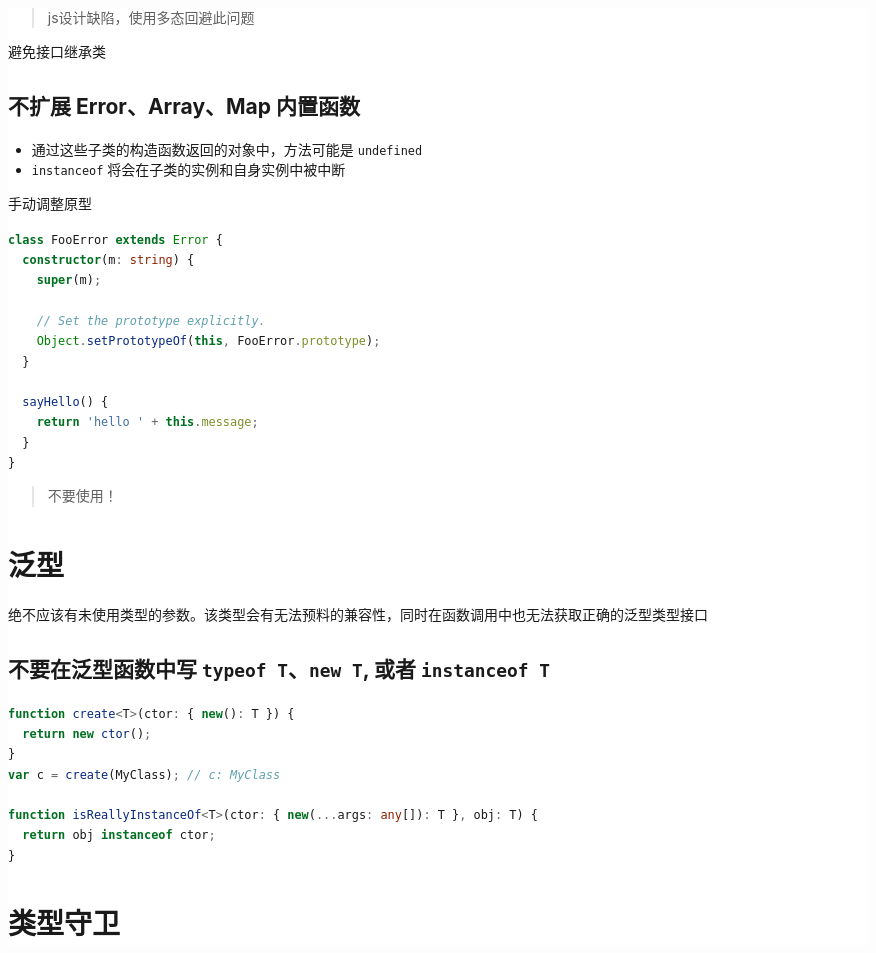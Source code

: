 > js设计缺陷，使用多态回避此问题



避免接口继承类



## 不扩展 Error、Array、Map 内置函数

- 通过这些子类的构造函数返回的对象中，方法可能是 `undefined`
- `instanceof` 将会在子类的实例和自身实例中被中断



手动调整原型

```ts
class FooError extends Error {
  constructor(m: string) {
    super(m);

    // Set the prototype explicitly.
    Object.setPrototypeOf(this, FooError.prototype);
  }

  sayHello() {
    return 'hello ' + this.message;
  }
}
```

> 不要使用！



#  泛型

绝不应该有未使用类型的参数。该类型会有无法预料的兼容性，同时在函数调用中也无法获取正确的泛型类型接口



## 不要在泛型函数中写 `typeof T`、`new T`, 或者 `instanceof T`

```typescript
function create<T>(ctor: { new(): T }) {
  return new ctor();
}
var c = create(MyClass); // c: MyClass

function isReallyInstanceOf<T>(ctor: { new(...args: any[]): T }, obj: T) {
  return obj instanceof ctor;
}
```



# 类型守卫
